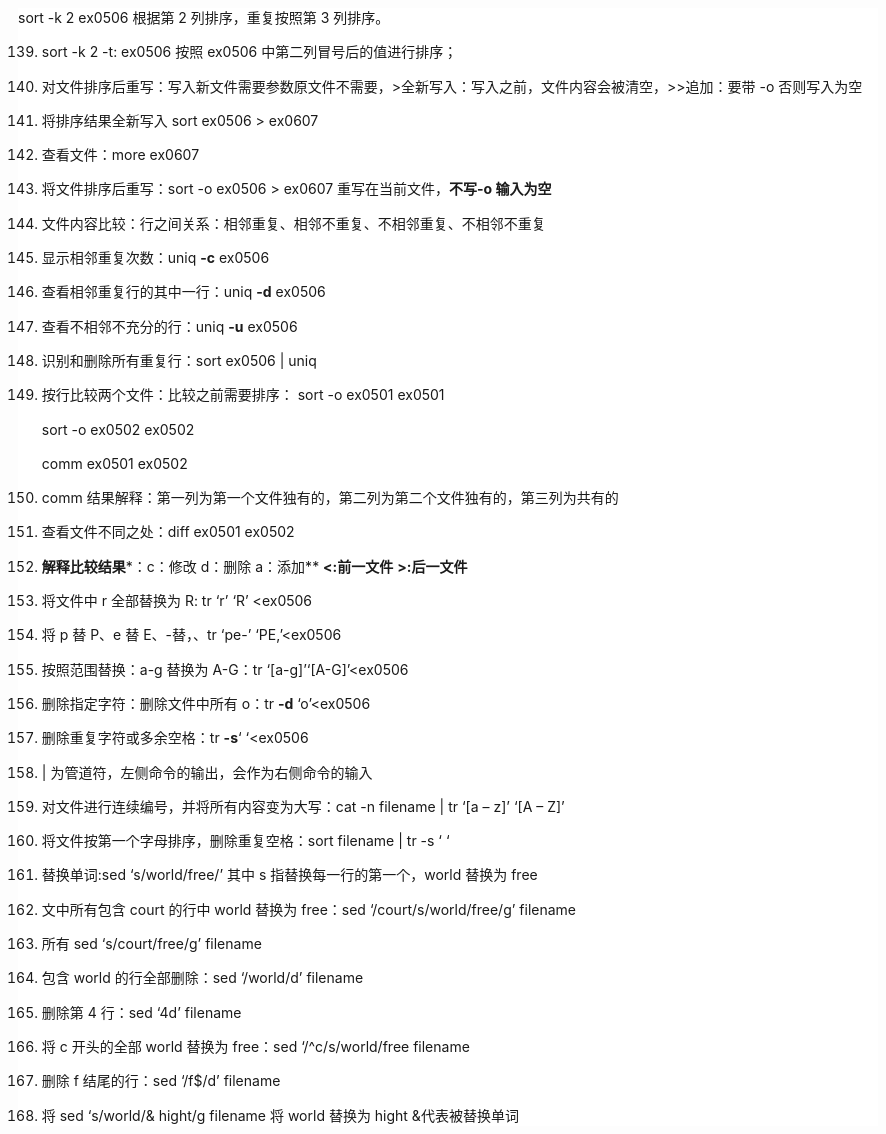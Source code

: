 sort -k 2 ex0506   根据第 2 列排序，重复按照第 3 列排序。

139. sort -k 2 -t: ex0506  按照 ex0506 中第二列冒号后的值进行排序；
140. 对文件排序后重写：写入新文件需要参数原文件不需要，\>全新写入：写入之前，文件内容会被清空，\>\>追加：要带 -o 否则写入为空
141. 将排序结果全新写入 sort ex0506 \> ex0607
142. 查看文件：more ex0607
143. 将文件排序后重写：sort -o ex0506 \> ex0607 重写在当前文件，**不写-o 输入为空**
144. 文件内容比较：行之间关系：相邻重复、相邻不重复、不相邻重复、不相邻不重复
145. 显示相邻重复次数：uniq  **-c** ex0506
146. 查看相邻重复行的其中一行：uniq  **-d** ex0506
147. 查看不相邻不充分的行：uniq  **-u** ex0506
148. 识别和删除所有重复行：sort ex0506 | uniq
149. 按行比较两个文件：比较之前需要排序： sort -o ex0501 ex0501

      sort -o ex0502 ex0502

      comm ex0501 ex0502
150. comm 结果解释：第一列为第一个文件独有的，第二列为第二个文件独有的，第三列为共有的
151. 查看文件不同之处：diff ex0501 ex0502
152. **解释比较结果***：c：修改 d：删除   a：添加**   **&lt;:前一文件**   **&gt;:后一文件**
153. 将文件中 r 全部替换为 R:  tr ‘r’ ‘R’ \<ex0506
154. 将 p 替 P、e 替 E、-替，、tr ‘pe-’ ‘PE,’\<ex0506
155. 按照范围替换：a-g 替换为 A-G：tr ‘[a-g]’‘[A-G]’\<ex0506
156. 删除指定字符：删除文件中所有 o：tr  **-d** ‘o’\<ex0506
157. 删除重复字符或多余空格：tr  **-s**‘ ‘\<ex0506
158. | 为管道符，左侧命令的输出，会作为右侧命令的输入
159. 对文件进行连续编号，并将所有内容变为大写：cat -n filename | tr ‘[a – z]’ ‘[A – Z]’
160. 将文件按第一个字母排序，删除重复空格：sort filename | tr -s ‘ ‘
161. 替换单词:sed ‘s/world/free/’  其中 s 指替换每一行的第一个，world 替换为 free
162. 文中所有包含 court 的行中 world 替换为 free：sed ‘/court/s/world/free/g’ filename
163. 所有 sed ‘s/court/free/g’ filename
164. 包含 world 的行全部删除：sed ‘/world/d’ filename
165. 删除第 4 行：sed ‘4d’ filename
166. 将 c 开头的全部 world 替换为 free：sed ‘/\^c/s/world/free filename
167. 删除 f 结尾的行：sed ‘/f\$/d’ filename
168. 将 sed ‘s/world/& hight/g filename 将 world 替换为 hight  &代表被替换单词
